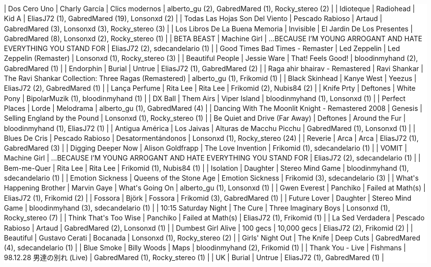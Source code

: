 | Dos Cero Uno | Charly García | Clics modernos | alberto_gu (2), GabredMared (1), Rocky_stereo (2) |
| Idioteque | Radiohead | Kid A | EliasJ72 (1), GabredMared (19), Lonsonxd (2) |
| Todas Las Hojas Son Del Viento | Pescado Rabioso | Artaud | GabredMared (3), Lonsonxd (3), Rocky_stereo (3) |
| Los Libros De La Buena Memoria | Invisible | El Jardin De Los Presentes | GabredMared (8), Lonsonxd (2), Rocky_stereo (1) |
| BETA BEAST | Machine Girl | …BECAUSE I’M YOUNG ARROGANT AND HATE EVERYTHING YOU STAND FOR | EliasJ72 (2), sdecandelario (1) |
| Good Times Bad Times - Remaster | Led Zeppelin | Led Zeppelin (Remaster) | Lonsonxd (1), Rocky_stereo (3) |
| Beautiful People | Jessie Ware | That! Feels Good! | bloodinmyhand (2), GabredMared (1) |
| Endorphin | Burial | Untrue | EliasJ72 (1), GabredMared (2) |
| Raga ahir bhairav - Remastered | Ravi Shankar | The Ravi Shankar Collection: Three Ragas (Remastered) | alberto_gu (1), Frikomid (1) |
| Black Skinhead | Kanye West | Yeezus | EliasJ72 (2), GabredMared (1) |
| Lança Perfume | Rita Lee | Rita Lee | Frikomid (2), Nubis84 (2) |
| Knife Prty | Deftones | White Pony | BipolarMuzik (1), bloodinmyhand (1) |
| DX Ball | Them Airs | Viper Island | bloodinmyhand (1), Lonsonxd (1) |
| Perfect Places | Lorde | Melodrama | alberto_gu (1), GabredMared (4) |
| Dancing With The Moonlit Knight - Remastered 2008 | Genesis | Selling England by the Pound | Lonsonxd (1), Rocky_stereo (1) |
| Be Quiet and Drive (Far Away) | Deftones | Around the Fur | bloodinmyhand (1), EliasJ72 (1) |
| Antigua América | Los Jaivas | Alturas de Macchu Picchu | GabredMared (1), Lonsonxd (1) |
| Blues De Cris | Pescado Rabioso | Desatormentándonos | Lonsonxd (1), Rocky_stereo (24) |
| Reverie | Arca | Arca | EliasJ72 (1), GabredMared (3) |
| Digging Deeper Now | Alison Goldfrapp | The Love Invention | Frikomid (1), sdecandelario (1) |
| VOMIT | Machine Girl | …BECAUSE I’M YOUNG ARROGANT AND HATE EVERYTHING YOU STAND FOR | EliasJ72 (2), sdecandelario (1) |
| Bem-me-Quer | Rita Lee | Rita Lee | Frikomid (1), Nubis84 (1) |
| Isolation | Daughter | Stereo Mind Game | bloodinmyhand (1), sdecandelario (1) |
| Emotion Sickness | Queens of the Stone Age | Emotion Sickness | Frikomid (3), sdecandelario (3) |
| What's Happening Brother | Marvin Gaye | What's Going On | alberto_gu (1), Lonsonxd (1) |
| Gwen Everest | Panchiko | Failed at Math(s) | EliasJ72 (1), Frikomid (2) |
| Fossora | Björk | Fossora | Frikomid (3), GabredMared (1) |
| Future Lover | Daughter | Stereo Mind Game | bloodinmyhand (3), sdecandelario (1) |
| 10:15 Saturday Night | The Cure | Three Imaginary Boys | Lonsonxd (1), Rocky_stereo (7) |
| Think That's Too Wise | Panchiko | Failed at Math(s) | EliasJ72 (1), Frikomid (1) |
| La Sed Verdadera | Pescado Rabioso | Artaud | GabredMared (2), Lonsonxd (1) |
| Dumbest Girl Alive | 100 gecs | 10,000 gecs | EliasJ72 (2), Frikomid (2) |
| Beautiful | Gustavo Cerati | Bocanada | Lonsonxd (1), Rocky_stereo (2) |
| Girls' Night Out | The Knife | Deep Cuts | GabredMared (4), sdecandelario (1) |
| Blue Smoke | Billy Woods | Maps | bloodinmyhand (2), Frikomid (1) |
| Thank You - Live | Fishmans | 98.12.28 男達の別れ (Live) | GabredMared (1), Rocky_stereo (1) |
| UK | Burial | Untrue | EliasJ72 (1), GabredMared (1) |